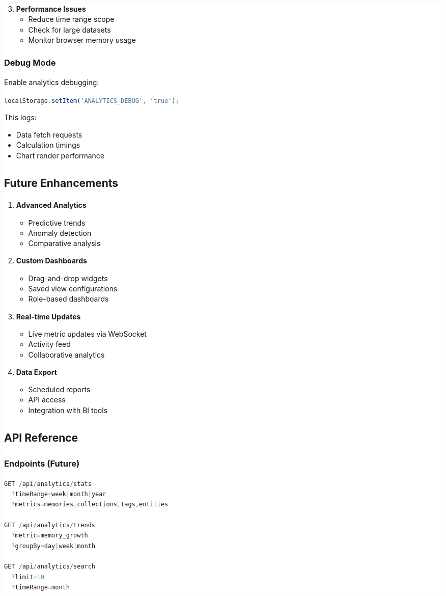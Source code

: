 3. **Performance Issues**
   - Reduce time range scope
   - Check for large datasets
   - Monitor browser memory usage

### Debug Mode

Enable analytics debugging:

```javascript
localStorage.setItem('ANALYTICS_DEBUG', 'true');
```

This logs:
- Data fetch requests
- Calculation timings
- Chart render performance

## Future Enhancements

1. **Advanced Analytics**
   - Predictive trends
   - Anomaly detection
   - Comparative analysis

2. **Custom Dashboards**
   - Drag-and-drop widgets
   - Saved view configurations
   - Role-based dashboards

3. **Real-time Updates**
   - Live metric updates via WebSocket
   - Activity feed
   - Collaborative analytics

4. **Data Export**
   - Scheduled reports
   - API access
   - Integration with BI tools

## API Reference

### Endpoints (Future)

```typescript
GET /api/analytics/stats
  ?timeRange=week|month|year
  ?metrics=memories,collections,tags,entities

GET /api/analytics/trends
  ?metric=memory_growth
  ?groupBy=day|week|month

GET /api/analytics/search
  ?limit=10
  ?timeRange=month
```

